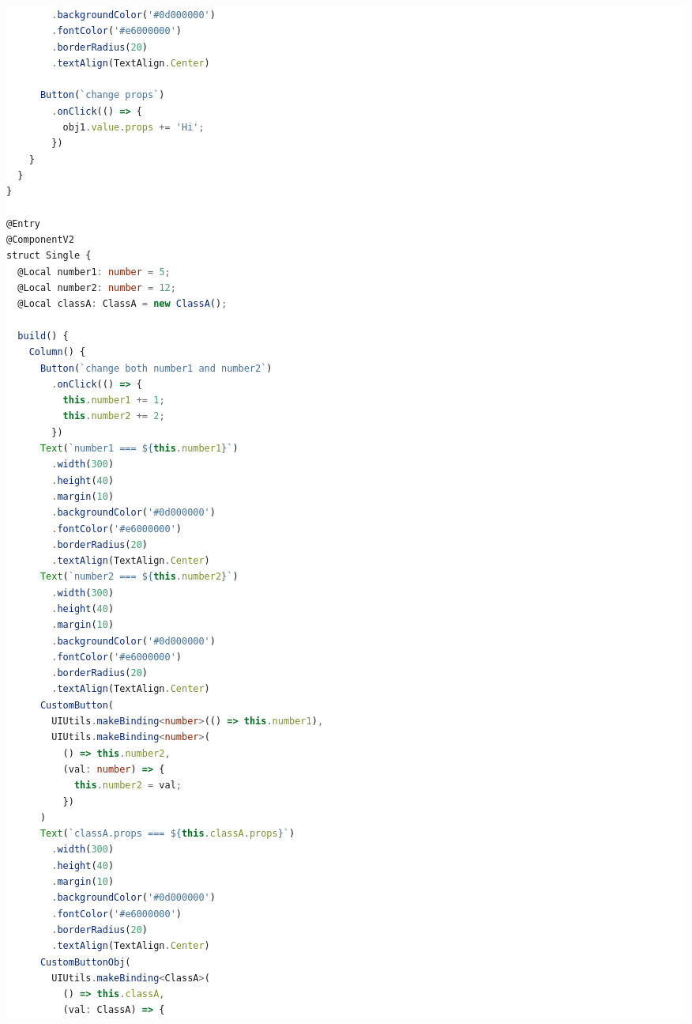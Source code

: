 ```ts
        .backgroundColor('#0d000000')
        .fontColor('#e6000000')
        .borderRadius(20)
        .textAlign(TextAlign.Center)

      Button(`change props`)
        .onClick(() => {
          obj1.value.props += 'Hi';
        })
    }
  }
}

@Entry
@ComponentV2
struct Single {
  @Local number1: number = 5;
  @Local number2: number = 12;
  @Local classA: ClassA = new ClassA();

  build() {
    Column() {
      Button(`change both number1 and number2`)
        .onClick(() => {
          this.number1 += 1;
          this.number2 += 2;
        })
      Text(`number1 === ${this.number1}`)
        .width(300)
        .height(40)
        .margin(10)
        .backgroundColor('#0d000000')
        .fontColor('#e6000000')
        .borderRadius(20)
        .textAlign(TextAlign.Center)
      Text(`number2 === ${this.number2}`)
        .width(300)
        .height(40)
        .margin(10)
        .backgroundColor('#0d000000')
        .fontColor('#e6000000')
        .borderRadius(20)
        .textAlign(TextAlign.Center)
      CustomButton(
        UIUtils.makeBinding<number>(() => this.number1),
        UIUtils.makeBinding<number>(
          () => this.number2,
          (val: number) => {
            this.number2 = val;
          })
      )
      Text(`classA.props === ${this.classA.props}`)
        .width(300)
        .height(40)
        .margin(10)
        .backgroundColor('#0d000000')
        .fontColor('#e6000000')
        .borderRadius(20)
        .textAlign(TextAlign.Center)
      CustomButtonObj(
        UIUtils.makeBinding<ClassA>(
          () => this.classA,
          (val: ClassA) => {
```